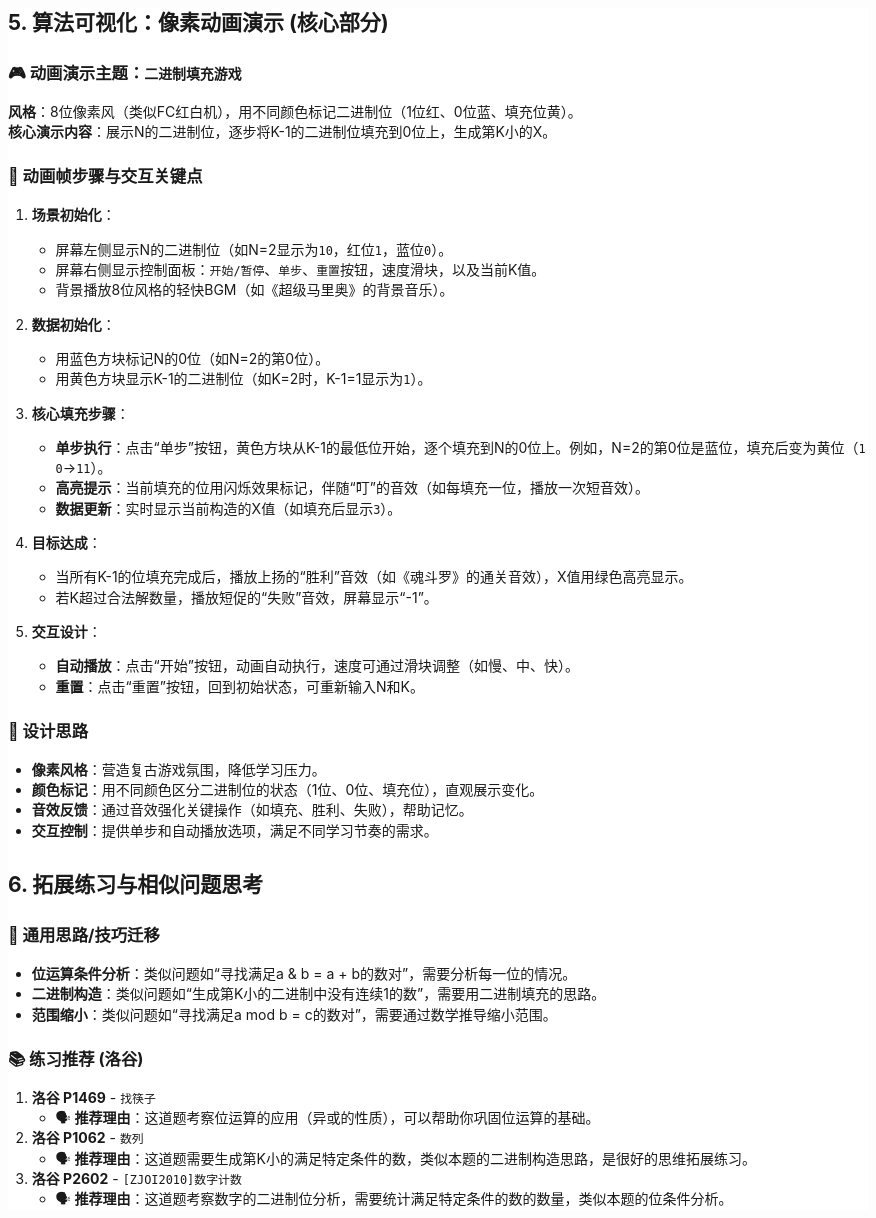 
## 5. 算法可视化：像素动画演示 (核心部分)

### 🎮 动画演示主题：`二进制填充游戏`  
**风格**：8位像素风（类似FC红白机），用不同颜色标记二进制位（1位红、0位蓝、填充位黄）。  
**核心演示内容**：展示N的二进制位，逐步将K-1的二进制位填充到0位上，生成第K小的X。  


### 📝 动画帧步骤与交互关键点  
1. **场景初始化**：  
   - 屏幕左侧显示N的二进制位（如N=2显示为`10`，红位`1`，蓝位`0`）。  
   - 屏幕右侧显示控制面板：`开始/暂停`、`单步`、`重置`按钮，速度滑块，以及当前K值。  
   - 背景播放8位风格的轻快BGM（如《超级马里奥》的背景音乐）。  

2. **数据初始化**：  
   - 用蓝色方块标记N的0位（如N=2的第0位）。  
   - 用黄色方块显示K-1的二进制位（如K=2时，K-1=1显示为`1`）。  

3. **核心填充步骤**：  
   - **单步执行**：点击“单步”按钮，黄色方块从K-1的最低位开始，逐个填充到N的0位上。例如，N=2的第0位是蓝位，填充后变为黄位（`10`→`11`）。  
   - **高亮提示**：当前填充的位用闪烁效果标记，伴随“叮”的音效（如每填充一位，播放一次短音效）。  
   - **数据更新**：实时显示当前构造的X值（如填充后显示`3`）。  

4. **目标达成**：  
   - 当所有K-1的位填充完成后，播放上扬的“胜利”音效（如《魂斗罗》的通关音效），X值用绿色高亮显示。  
   - 若K超过合法解数量，播放短促的“失败”音效，屏幕显示“-1”。  

5. **交互设计**：  
   - **自动播放**：点击“开始”按钮，动画自动执行，速度可通过滑块调整（如慢、中、快）。  
   - **重置**：点击“重置”按钮，回到初始状态，可重新输入N和K。  


### 🧠 设计思路  
- **像素风格**：营造复古游戏氛围，降低学习压力。  
- **颜色标记**：用不同颜色区分二进制位的状态（1位、0位、填充位），直观展示变化。  
- **音效反馈**：通过音效强化关键操作（如填充、胜利、失败），帮助记忆。  
- **交互控制**：提供单步和自动播放选项，满足不同学习节奏的需求。  


## 6. 拓展练习与相似问题思考

### 🧩 通用思路/技巧迁移  
- **位运算条件分析**：类似问题如“寻找满足a & b = a + b的数对”，需要分析每一位的情况。  
- **二进制构造**：类似问题如“生成第K小的二进制中没有连续1的数”，需要用二进制填充的思路。  
- **范围缩小**：类似问题如“寻找满足a mod b = c的数对”，需要通过数学推导缩小范围。  


### 📚 练习推荐 (洛谷)  
1. **洛谷 P1469** - `找筷子`  
   * 🗣️ **推荐理由**：这道题考察位运算的应用（异或的性质），可以帮助你巩固位运算的基础。  
2. **洛谷 P1062** - `数列`  
   * 🗣️ **推荐理由**：这道题需要生成第K小的满足特定条件的数，类似本题的二进制构造思路，是很好的思维拓展练习。  
3. **洛谷 P2602** - `[ZJOI2010]数字计数`  
   * 🗣️ **推荐理由**：这道题考察数字的二进制位分析，需要统计满足特定条件的数的数量，类似本题的位条件分析。  
